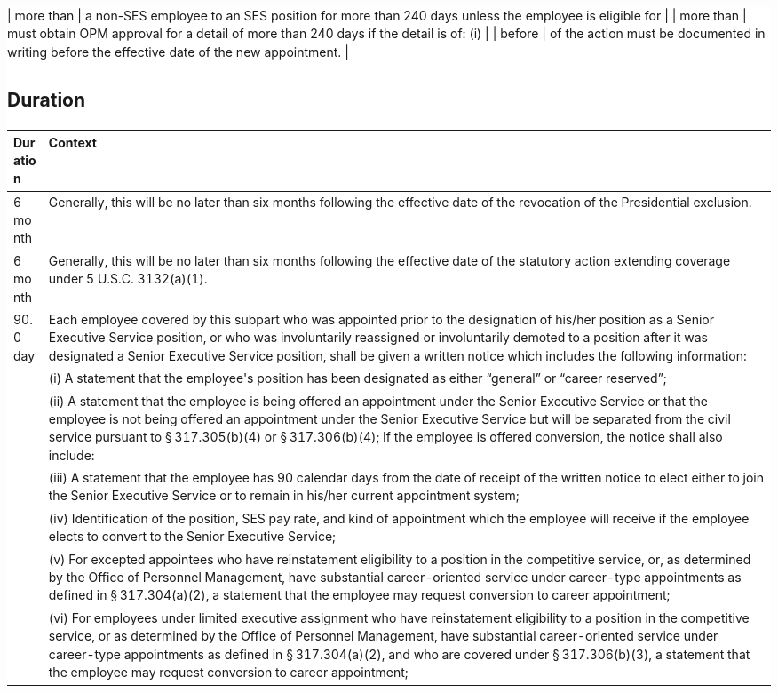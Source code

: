 | more than     | a non-SES employee to an SES position for more than 240 days unless the employee is eligible for                                       |
| more than     | must obtain OPM approval for a detail of more than 240 days if the detail is of: (i)                                                   |
| before        | of the action must be documented in writing before  the effective date of the new appointment.                                         |


## Duration

| Duration   | Context                                                                                                                                                                                                                                                                                                                                                                                                                                                          |
|:-----------|:-----------------------------------------------------------------------------------------------------------------------------------------------------------------------------------------------------------------------------------------------------------------------------------------------------------------------------------------------------------------------------------------------------------------------------------------------------------------|
| 6 month    | Generally, this will be no later than six months following the effective date of the revocation of the Presidential exclusion.                                                                                                                                                                                                                                                                                                                                   |
| 6 month    | Generally, this will be no later than six months following the effective date of the statutory action extending coverage under 5 U.S.C. 3132(a)(1).                                                                                                                                                                                                                                                                                                              |
| 90.0 day   | Each employee covered by this subpart who was appointed prior to the designation of his/her position as a Senior Executive Service position, or who was involuntarily reassigned or involuntarily demoted to a position after it was designated a Senior Executive Service position, shall be given a written notice which includes the following information:                                                                                                   |
|            |               (i) A statement that the employee's position has been designated as either &#8220;general&#8221; or &#8220;career reserved&#8221;;                                                                                                                                                                                                                                                                                                                 |
|            |               (ii) A statement that the employee is being offered an appointment under the Senior Executive Service or that the employee is not being offered an appointment under the Senior Executive Service but will be separated from the civil service pursuant to &#167;&#8201;317.305(b)(4) or &#167;&#8201;317.306(b)(4); If the employee is offered conversion, the notice shall also include:                                                         |
|            |               (iii) A statement that the employee has 90 calendar days from the date of receipt of the written notice to elect either to join the Senior Executive Service or to remain in his/her current appointment system;                                                                                                                                                                                                                                   |
|            |               (iv) Identification of the position, SES pay rate, and kind of appointment which the employee will receive if the employee elects to convert to the Senior Executive Service;                                                                                                                                                                                                                                                                      |
|            |               (v) For excepted appointees who have reinstatement eligibility to a position in the competitive service, or, as determined by the Office of Personnel Management, have substantial career-oriented service under career-type appointments as defined in &#167;&#8201;317.304(a)(2), a statement that the employee may request conversion to career appointment;                                                                                    |
|            |               (vi) For employees under limited executive assignment who have reinstatement eligibility to a position in the competitive service, or as determined by the Office of Personnel Management, have substantial career-oriented service under career-type appointments as defined in &#167;&#8201;317.304(a)(2), and who are covered under &#167;&#8201;317.306(b)(3), a statement that the employee may request conversion to career appointment;     |